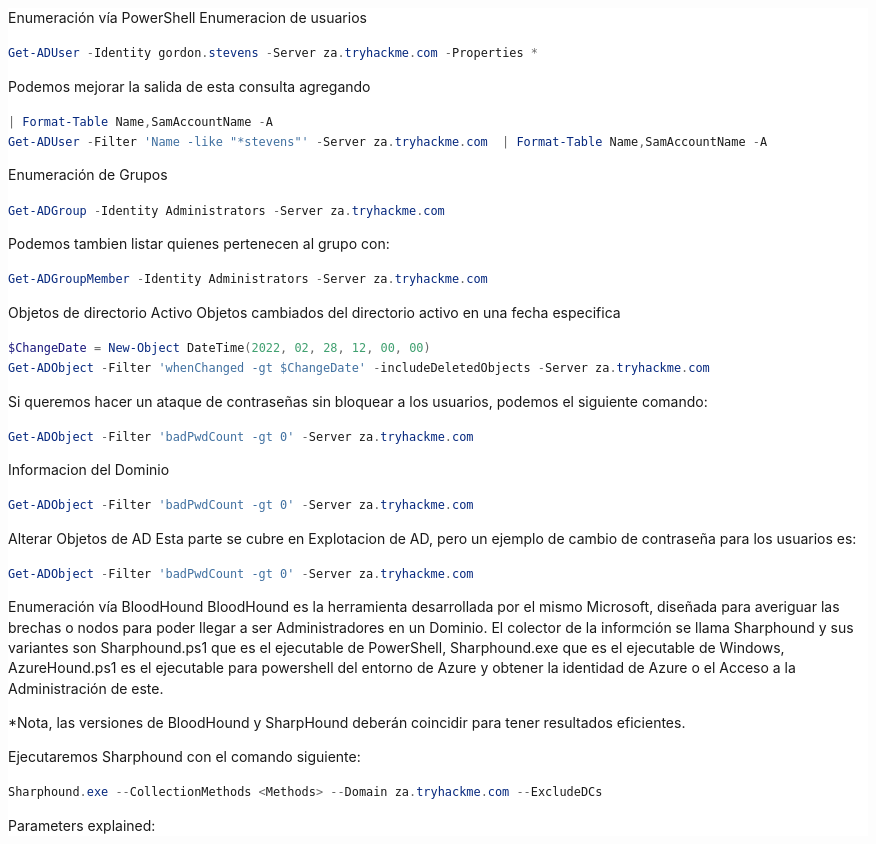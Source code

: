 Enumeración vía PowerShell
Enumeracion de usuarios
```powershell
Get-ADUser -Identity gordon.stevens -Server za.tryhackme.com -Properties *
```
Podemos mejorar la salida de esta consulta agregando
```powershell
| Format-Table Name,SamAccountName -A
Get-ADUser -Filter 'Name -like "*stevens"' -Server za.tryhackme.com  | Format-Table Name,SamAccountName -A
```

Enumeración de Grupos
```powershell
Get-ADGroup -Identity Administrators -Server za.tryhackme.com 
```
Podemos tambien listar quienes pertenecen al grupo con:
```powershell
Get-ADGroupMember -Identity Administrators -Server za.tryhackme.com 
```
Objetos de directorio Activo
Objetos cambiados del directorio activo en una fecha especifica
```powershell
$ChangeDate = New-Object DateTime(2022, 02, 28, 12, 00, 00)
Get-ADObject -Filter 'whenChanged -gt $ChangeDate' -includeDeletedObjects -Server za.tryhackme.com
```
Si queremos hacer un ataque de contraseñas sin bloquear a los usuarios, podemos el siguiente comando:
```powershell
Get-ADObject -Filter 'badPwdCount -gt 0' -Server za.tryhackme.com
```
Informacion del Dominio
```powershell
Get-ADObject -Filter 'badPwdCount -gt 0' -Server za.tryhackme.com
```
Alterar Objetos de AD
Esta parte se cubre en Explotacion de AD, pero un ejemplo de cambio de contraseña para los usuarios es:
```powershell
Get-ADObject -Filter 'badPwdCount -gt 0' -Server za.tryhackme.com
```
Enumeración vía BloodHound
BloodHound es la herramienta desarrollada por el mismo Microsoft, diseñada para averiguar las brechas o nodos para poder llegar a ser Administradores en un Dominio.
El colector de la informción se llama Sharphound y sus variantes son
Sharphound.ps1 que es el ejecutable de PowerShell, Sharphound.exe que es el ejecutable de Windows, AzureHound.ps1 es el ejecutable para powershell del entorno de Azure y obtener la identidad de Azure o el Acceso a la Administración de este.

*Nota, las versiones de BloodHound y SharpHound deberán coincidir para tener resultados eficientes.

Ejecutaremos Sharphound con el comando siguiente:
```powershell
Sharphound.exe --CollectionMethods <Methods> --Domain za.tryhackme.com --ExcludeDCs
```
Parameters explained:
